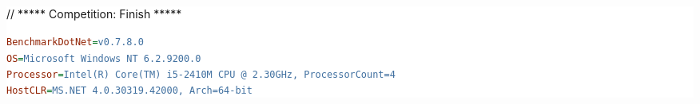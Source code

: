 // ***** Competition: Finish  *****

```ini
BenchmarkDotNet=v0.7.8.0
OS=Microsoft Windows NT 6.2.9200.0
Processor=Intel(R) Core(TM) i5-2410M CPU @ 2.30GHz, ProcessorCount=4
HostCLR=MS.NET 4.0.30319.42000, Arch=64-bit